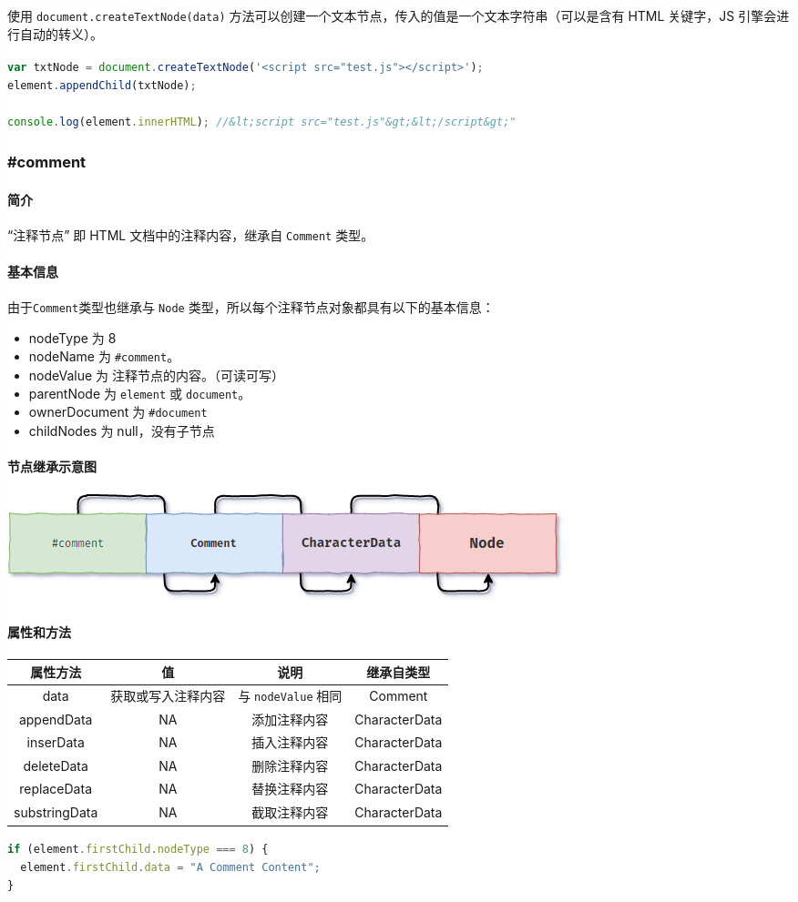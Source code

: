 使用 `document.createTextNode(data)` 方法可以创建一个文本节点，传入的值是一个文本字符串（可以是含有 HTML 关键字，JS 引擎会进行自动的转义）。

```javascript
var txtNode = document.createTextNode('<script src="test.js"></script>');
element.appendChild(txtNode);

console.log(element.innerHTML); //&lt;script src="test.js"&gt;&lt;/script&gt;"
```

### #comment

#### 简介

“注释节点” 即 HTML 文档中的注释内容，继承自 `Comment` 类型。

#### 基本信息

由于`Comment`类型也继承与 `Node` 类型，所以每个注释节点对象都具有以下的基本信息：

- nodeType 为 8
- nodeName 为 `#comment`。
- nodeValue 为 注释节点的内容。（可读可写）
- parentNode 为 `element` 或 `document`。
- ownerDocument 为 `#document`
- childNodes 为 null，没有子节点

#### 节点继承示意图

![comment.png](./images/1567940527061-cc2678ab-d05c-4ac5-a470-ef71a59bf4a2.png)

#### 属性和方法

|   属性方法    |         值         |        说明         |  继承自类型   |
| :-----------: | :----------------: | :-----------------: | :-----------: |
|     data      | 获取或写入注释内容 | 与 `nodeValue` 相同 |    Comment    |
|  appendData   |         NA         |    添加注释内容     | CharacterData |
|   inserData   |         NA         |    插入注释内容     | CharacterData |
|  deleteData   |         NA         |    删除注释内容     | CharacterData |
|  replaceData  |         NA         |    替换注释内容     | CharacterData |
| substringData |         NA         |    截取注释内容     | CharacterData |

```javascript
if (element.firstChild.nodeType === 8) {
  element.firstChild.data = "A Comment Content";
}
```
